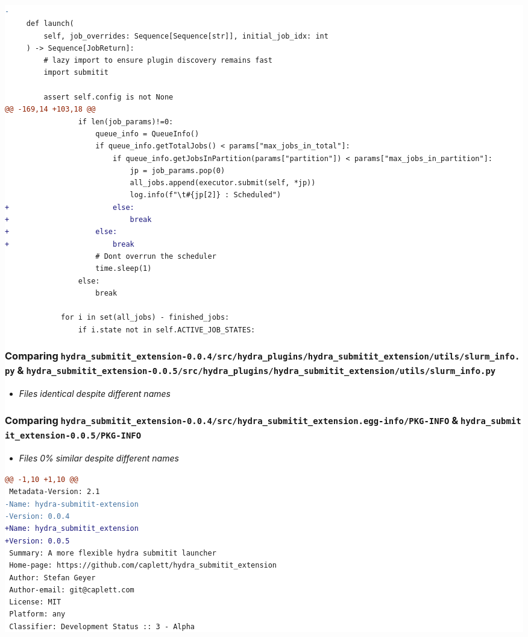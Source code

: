 ```diff
-
     def launch(
         self, job_overrides: Sequence[Sequence[str]], initial_job_idx: int
     ) -> Sequence[JobReturn]:
         # lazy import to ensure plugin discovery remains fast
         import submitit
 
         assert self.config is not None
@@ -169,14 +103,18 @@
                 if len(job_params)!=0:
                     queue_info = QueueInfo()
                     if queue_info.getTotalJobs() < params["max_jobs_in_total"]:
                         if queue_info.getJobsInPartition(params["partition"]) < params["max_jobs_in_partition"]:
                             jp = job_params.pop(0)
                             all_jobs.append(executor.submit(self, *jp))
                             log.info(f"\t#{jp[2]} : Scheduled")
+                        else:
+                            break
+                    else:
+                        break
                     # Dont overrun the scheduler
                     time.sleep(1)
                 else:
                     break
 
             for i in set(all_jobs) - finished_jobs: 
                 if i.state not in self.ACTIVE_JOB_STATES:
```

### Comparing `hydra_submitit_extension-0.0.4/src/hydra_plugins/hydra_submitit_extension/utils/slurm_info.py` & `hydra_submitit_extension-0.0.5/src/hydra_plugins/hydra_submitit_extension/utils/slurm_info.py`

 * *Files identical despite different names*

### Comparing `hydra_submitit_extension-0.0.4/src/hydra_submitit_extension.egg-info/PKG-INFO` & `hydra_submitit_extension-0.0.5/PKG-INFO`

 * *Files 0% similar despite different names*

```diff
@@ -1,10 +1,10 @@
 Metadata-Version: 2.1
-Name: hydra-submitit-extension
-Version: 0.0.4
+Name: hydra_submitit_extension
+Version: 0.0.5
 Summary: A more flexible hydra submitit launcher
 Home-page: https://github.com/caplett/hydra_submitit_extension
 Author: Stefan Geyer
 Author-email: git@caplett.com
 License: MIT
 Platform: any
 Classifier: Development Status :: 3 - Alpha
```
